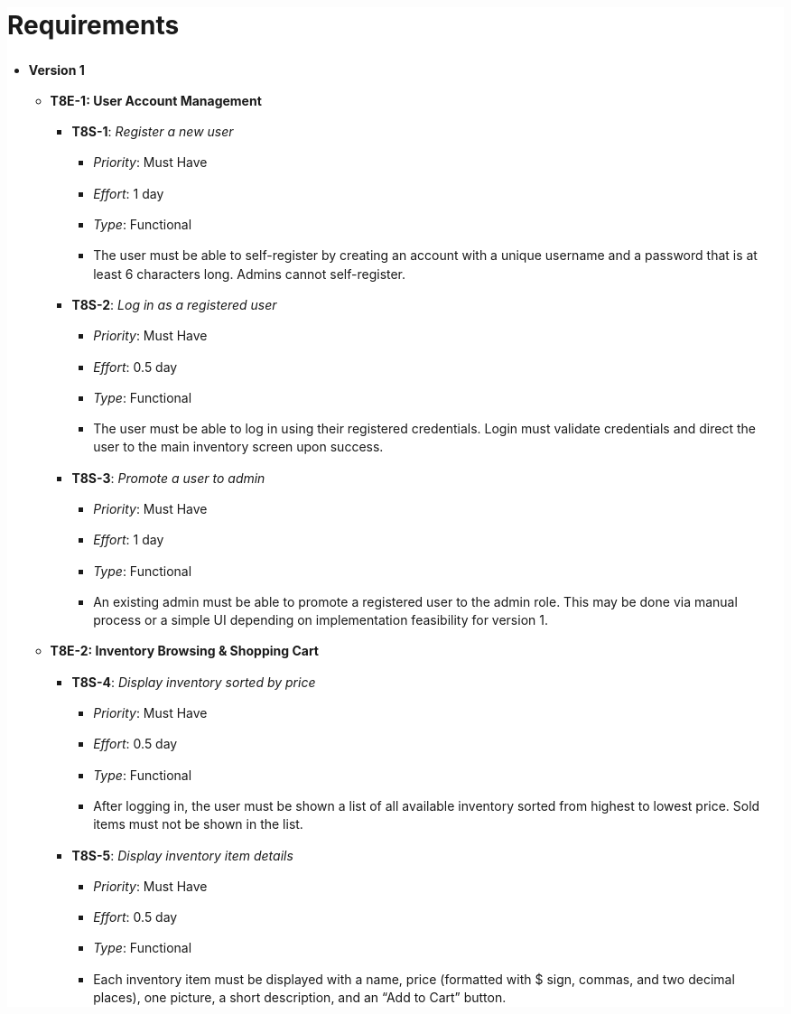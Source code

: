 # Requirements

- **Version 1**
    
    - **T8E-1: User Account Management**
        
        - **T8S-1**: _Register a new user_
            
            - _Priority_: Must Have
                
            - _Effort_: 1 day
                
            - _Type_: Functional
                
            - The user must be able to self-register by creating an account with a unique username and a password that is at least 6 characters long. Admins cannot self-register.
                
        - **T8S-2**: _Log in as a registered user_
            
            - _Priority_: Must Have
                
            - _Effort_: 0.5 day
                
            - _Type_: Functional
                
            - The user must be able to log in using their registered credentials. Login must validate credentials and direct the user to the main inventory screen upon success.
                
        - **T8S-3**: _Promote a user to admin_
            
            - _Priority_: Must Have
                
            - _Effort_: 1 day
                
            - _Type_: Functional
                
            - An existing admin must be able to promote a registered user to the admin role. This may be done via manual process or a simple UI depending on implementation feasibility for version 1.
                
    - **T8E-2: Inventory Browsing & Shopping Cart**
        
        - **T8S-4**: _Display inventory sorted by price_
            
            - _Priority_: Must Have
                
            - _Effort_: 0.5 day
                
            - _Type_: Functional
                
            - After logging in, the user must be shown a list of all available inventory sorted from highest to lowest price. Sold items must not be shown in the list.
                
        - **T8S-5**: _Display inventory item details_
            
            - _Priority_: Must Have
                
            - _Effort_: 0.5 day
                
            - _Type_: Functional
                
            - Each inventory item must be displayed with a name, price (formatted with $ sign, commas, and two decimal places), one picture, a short description, and an “Add to Cart” button.
                